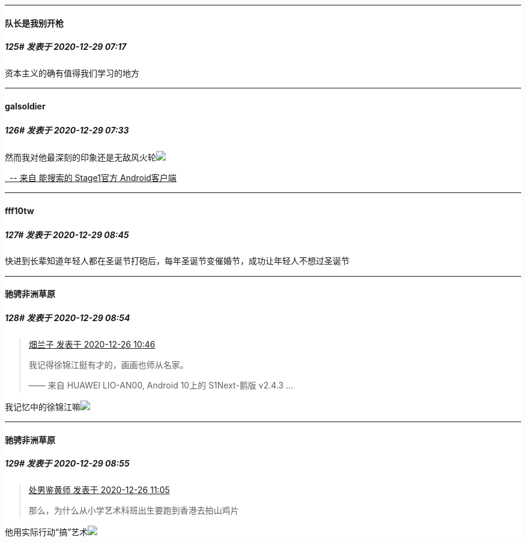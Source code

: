 
-----

####  队长是我别开枪  
##### 125#       发表于 2020-12-29 07:17


资本主义的确有值得我们学习的地方


-----

####  galsoldier  
##### 126#       发表于 2020-12-29 07:33


然而我对他最深刻的印象还是无敌风火轮<img src="https://static.saraba1st.com/image/smiley/face2017/068.png" referrerpolicy="no-referrer">

[  -- 来自 能搜索的 Stage1官方 Android客户端](https://www.coolapk.com/apk/140634)


-----

####  fff10tw  
##### 127#       发表于 2020-12-29 08:45


快进到长辈知道年轻人都在圣诞节打砲后，每年圣诞节变催婚节，成功让年轻人不想过圣诞节


-----

####  驰骋非洲草原  
##### 128#       发表于 2020-12-29 08:54


<blockquote><a href="httphttps://bbs.saraba1st.com/2b/forum.php?mod=redirect&amp;goto=findpost&amp;pid=49848361&amp;ptid=1979647" target="_blank">畑兰子 发表于 2020-12-26 10:46</a>

我记得徐锦江挺有才的，画画也师从名家。


—— 来自 HUAWEI LIO-AN00, Android 10上的 S1Next-鹅版 v2.4.3 ...</blockquote>
我记忆中的徐锦江嘛<img src="https://static.saraba1st.com/image/smiley/face2017/028.png" referrerpolicy="no-referrer">


-----

####  驰骋非洲草原  
##### 129#       发表于 2020-12-29 08:55


<blockquote><a href="httphttps://bbs.saraba1st.com/2b/forum.php?mod=redirect&amp;goto=findpost&amp;pid=49848531&amp;ptid=1979647" target="_blank">处男鉴黄师 发表于 2020-12-26 11:05</a>

那么，为什么从小学艺术科班出生要跑到香港去拍山鸡片</blockquote>
他用实际行动“搞”艺术<img src="https://static.saraba1st.com/image/smiley/face2017/243.gif" referrerpolicy="no-referrer">
